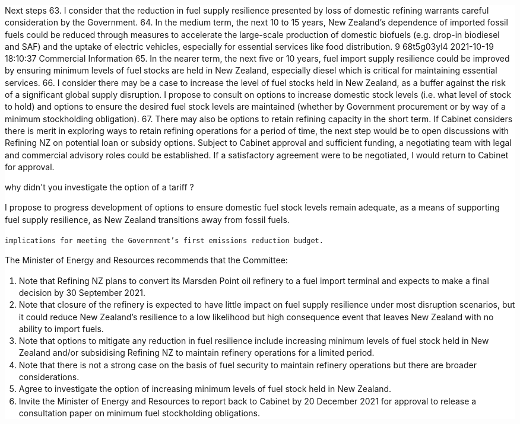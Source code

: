 Next steps
63. I consider that the reduction in fuel supply resilience presented by loss of domestic refining
warrants careful consideration by the Government.
64. In the medium term, the next 10 to 15 years, New Zealand’s dependence of imported fossil
fuels could be reduced through measures to accelerate the large-scale production of domestic
biofuels (e.g. drop-in biodiesel and SAF) and the uptake of electric vehicles, especially for
essential services like food distribution.
9
68t5g03yl4 2021-10-19 18:10:37 Commercial Information
65. In the nearer term, the next five or 10 years, fuel import supply resilience could be improved
by ensuring minimum levels of fuel stocks are held in New Zealand, especially diesel which is
critical for maintaining essential services.
66. I consider there may be a case to increase the level of fuel stocks held in New Zealand, as a
buffer against the risk of a significant global supply disruption. I propose to consult on options
to increase domestic stock levels (i.e. what level of stock to hold) and options to ensure the
desired fuel stock levels are maintained (whether by Government procurement or by way of a
minimum stockholding obligation).
67. There may also be options to retain refining capacity in the short term. If Cabinet considers
there is merit in exploring ways to retain refining operations for a period of time, the next step
would be to open discussions with Refining NZ on potential loan or subsidy options. Subject to
Cabinet approval and sufficient funding, a negotiating team with legal and commercial
advisory roles could be established. If a satisfactory agreement were to be negotiated, I would
return to Cabinet for approval.

why didn't you investigate the option of a tariff ?






I propose to progress development of options to ensure
domestic fuel stock levels remain adequate, as a means of supporting fuel supply resilience,
as New Zealand transitions away from fossil fuels. 

`implications for meeting the Government’s first emissions reduction budget.`

The Minister of Energy and Resources recommends that the Committee:

1. Note that Refining NZ plans to convert its Marsden Point oil refinery to a fuel import terminal and
expects to make a final decision by 30 September 2021.
2. Note that closure of the refinery is expected to have little impact on fuel supply resilience under
most disruption scenarios, but it could reduce New Zealand’s resilience to a low likelihood but
high consequence event that leaves New Zealand with no ability to import fuels.
3. Note that options to mitigate any reduction in fuel resilience include increasing minimum levels
of fuel stock held in New Zealand and/or subsidising Refining NZ to maintain refinery operations
for a limited period.
4. Note that there is not a strong case on the basis of fuel security to maintain refinery operations
but there are broader considerations.
5. Agree to investigate the option of increasing minimum levels of fuel stock held in New Zealand.
6. Invite the Minister of Energy and Resources to report back to Cabinet by 20 December 2021 for
approval to release a consultation paper on minimum fuel stockholding obligations.

